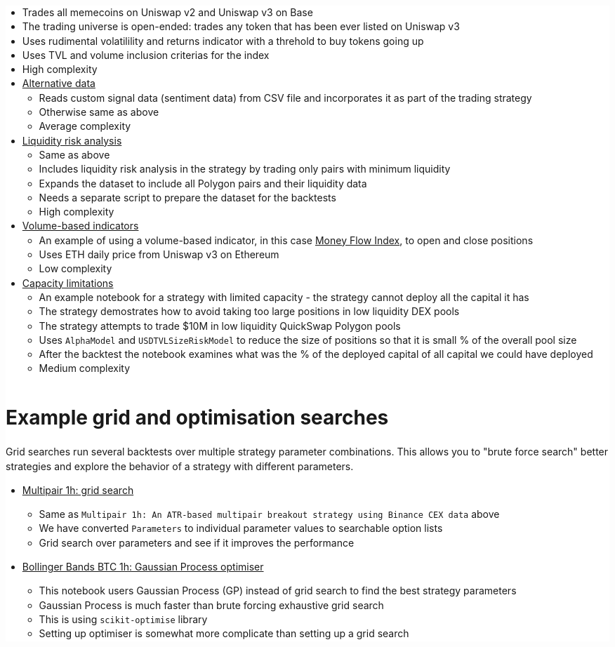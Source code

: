   - Trades all memecoins on Uniswap v2 and Uniswap v3 on Base
  - The trading universe is open-ended: trades any token that has been ever listed on Uniswap v3
  - Uses rudimental volatilility and returns indicator with a threhold to buy tokens going up
  - Uses TVL and volume inclusion criterias for the index
  - High complexity    
- [Alternative data](./notebooks/single-backtest/alternative-data.ipynb)
  - Reads custom signal data (sentiment data) from CSV file and incorporates it as part of the trading strategy
  - Otherwise same as above
  - Average complexity
- [Liquidity risk analysis](./notebooks/single-backtest/liquidity-risk.ipynb)
  - Same as above
  - Includes liquidity risk analysis in the strategy by trading only pairs with minimum liquidity
  - Expands the dataset to include all Polygon pairs and their liquidity data
  - Needs a separate script to prepare the dataset for the backtests
  - High complexity  
- [Volume-based indicators](./notebooks/single-backtest/eth-mfi.ipynb)
  - An example of using a volume-based indicator, in this case [Money Flow Index](https://tradingstrategy.ai/glossary/money-flow-index-mfi),
    to open and close positions
  - Uses ETH daily price from Uniswap v3 on Ethereum
  - Low complexity
- [Capacity limitations](./notebooks/single-backtest/capacity-limited.ipynb)
  - An example notebook for a strategy with limited capacity - the strategy cannot deploy all the capital it has
  - The strategy demostrates how to avoid taking too large positions in low liquidity DEX pools
  - The strategy attempts to trade $10M in low liquidity QuickSwap Polygon pools
  - Uses `AlphaModel` and `USDTVLSizeRiskModel` to reduce the size of positions so that it is small % of the overall pool size
  - After the backtest the notebook examines what was the % of the deployed capital of all capital we could have deployed
  - Medium complexity

# Example grid and optimisation searches 

Grid searches run several backtests over multiple strategy parameter combinations.
This allows you to "brute force search" better strategies and explore the behavior of a strategy with different parameters.

- [Multipair 1h: grid search](./notebooks/grid-search/multipair-atr-breakout-slow.ipynb)
  - Same as `Multipair 1h: An ATR-based multipair breakout strategy using Binance CEX data` above
  - We have converted `Parameters` to individual parameter values to searchable option lists 
  - Grid search over parameters and see if it improves the performance

- [Bollinger Bands BTC 1h: Gaussian Process optimiser](./notebooks/grid-search/btc-bb-1h-binance-optimiser.ipynb)
  - This notebook users Gaussian Process (GP) instead of grid search to find the best strategy parameters
  - Gaussian Process is much faster than brute forcing exhaustive grid search
  - This is using `scikit-optimise` library
  - Setting up optimiser is somewhat more complicate than setting up a grid search
